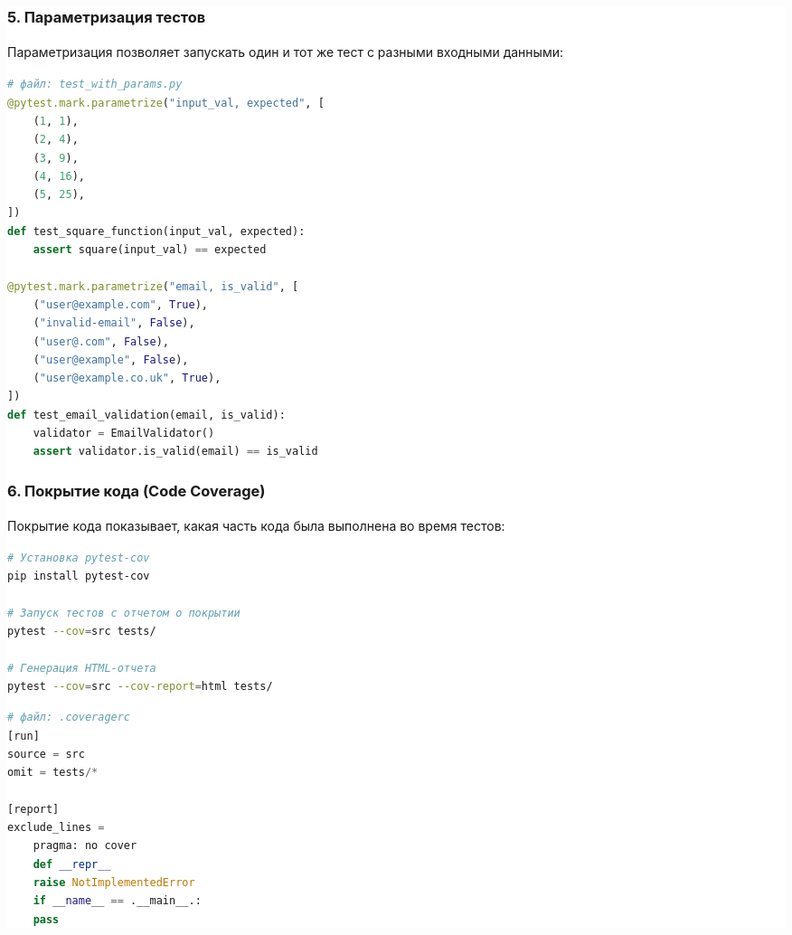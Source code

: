 ### 5. Параметризация тестов

Параметризация позволяет запускать один и тот же тест с разными входными данными:

```python
# файл: test_with_params.py
@pytest.mark.parametrize("input_val, expected", [
    (1, 1),
    (2, 4),
    (3, 9),
    (4, 16),
    (5, 25),
])
def test_square_function(input_val, expected):
    assert square(input_val) == expected

@pytest.mark.parametrize("email, is_valid", [
    ("user@example.com", True),
    ("invalid-email", False),
    ("user@.com", False),
    ("user@example", False),
    ("user@example.co.uk", True),
])
def test_email_validation(email, is_valid):
    validator = EmailValidator()
    assert validator.is_valid(email) == is_valid
```

### 6. Покрытие кода (Code Coverage)

Покрытие кода показывает, какая часть кода была выполнена во время тестов:

```bash
# Установка pytest-cov
pip install pytest-cov

# Запуск тестов с отчетом о покрытии
pytest --cov=src tests/

# Генерация HTML-отчета
pytest --cov=src --cov-report=html tests/
```

```python
# файл: .coveragerc
[run]
source = src
omit = tests/*

[report]
exclude_lines =
    pragma: no cover
    def __repr__
    raise NotImplementedError
    if __name__ == .__main__.:
    pass
```
